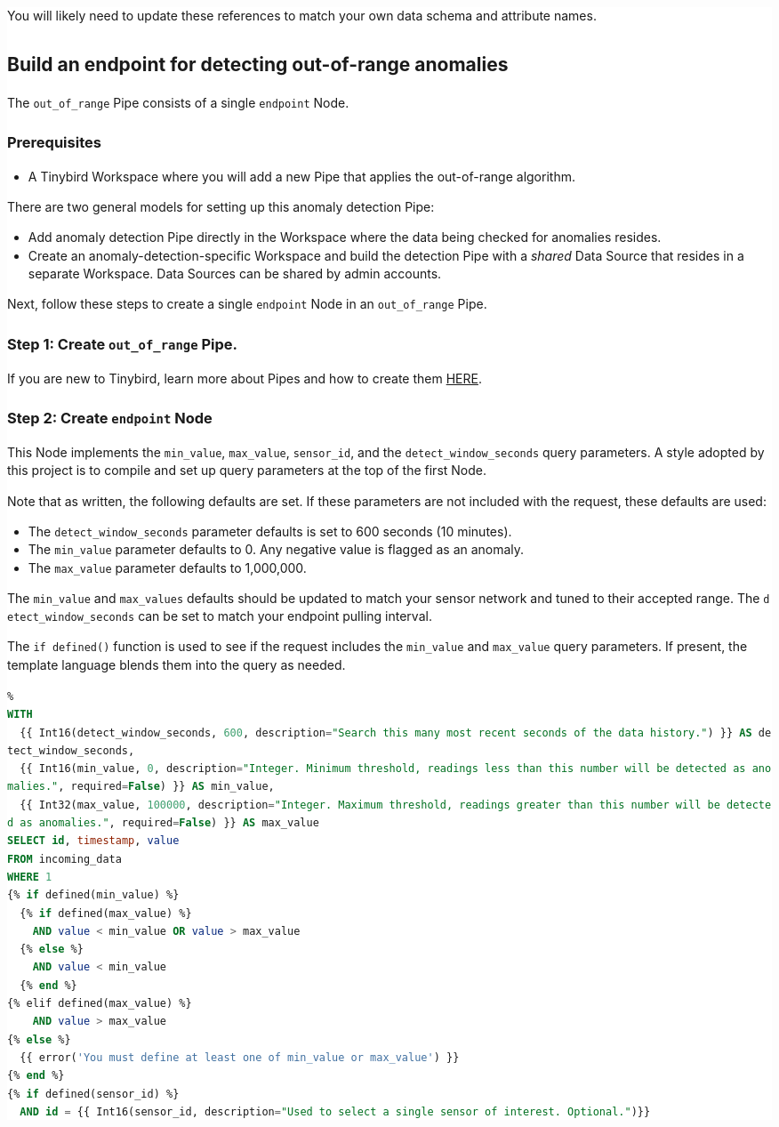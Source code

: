 You will likely need to update these references to match your own data schema and attribute names.

## Build an endpoint for detecting out-of-range anomalies 

The `out_of_range` Pipe consists of a single `endpoint` Node. 

### Prerequisites
* A Tinybird Workspace where you will add a new Pipe that applies the out-of-range algorithm. 

There are two general models for setting up this anomaly detection Pipe:
  * Add anomaly detection Pipe directly in the Workspace where the data being checked for anomalies resides. 
  * Create an anomaly-detection-specific Workspace and build the detection Pipe with a *shared* Data Source that resides in a separate Workspace. Data Sources can be shared by admin accounts. 

Next, follow these steps to create a single `endpoint` Node in an `out_of_range` Pipe. 

### Step 1: Create `out_of_range` Pipe. 
If you are new to Tinybird, learn more about Pipes and how to create them [HERE](https://www.tinybird.co/docs/concepts/pipes).

### Step 2: Create `endpoint` Node

This Node implements the `min_value`, `max_value`, `sensor_id`, and the `detect_window_seconds` query parameters. A style adopted by this project is to compile and set up query parameters at the top of the first Node. 

Note that as written, the following defaults are set. If these parameters are not included with the request, these defaults are used:
* The `detect_window_seconds` parameter defaults is set to 600 seconds (10 minutes).
* The `min_value` parameter defaults to 0. Any negative value is flagged as an anomaly.
* The `max_value` parameter defaults to 1,000,000.

The `min_value` and `max_values` defaults should be updated to match your sensor network and tuned to their accepted range.  The `detect_window_seconds` can be set to match your endpoint pulling interval. 

The `if defined()` function is used to see if the request includes the `min_value` and `max_value` query parameters. If present, the template language blends them into the query as needed. 

```sql
%
WITH
  {{ Int16(detect_window_seconds, 600, description="Search this many most recent seconds of the data history.") }} AS detect_window_seconds,
  {{ Int16(min_value, 0, description="Integer. Minimum threshold, readings less than this number will be detected as anomalies.", required=False) }} AS min_value,
  {{ Int32(max_value, 100000, description="Integer. Maximum threshold, readings greater than this number will be detected as anomalies.", required=False) }} AS max_value
SELECT id, timestamp, value
FROM incoming_data
WHERE 1
{% if defined(min_value) %}
  {% if defined(max_value) %}
    AND value < min_value OR value > max_value
  {% else %}
    AND value < min_value
  {% end %}
{% elif defined(max_value) %}
    AND value > max_value
{% else %}
  {{ error('You must define at least one of min_value or max_value') }}
{% end %}
{% if defined(sensor_id) %}               
  AND id = {{ Int16(sensor_id, description="Used to select a single sensor of interest. Optional.")}}       
```